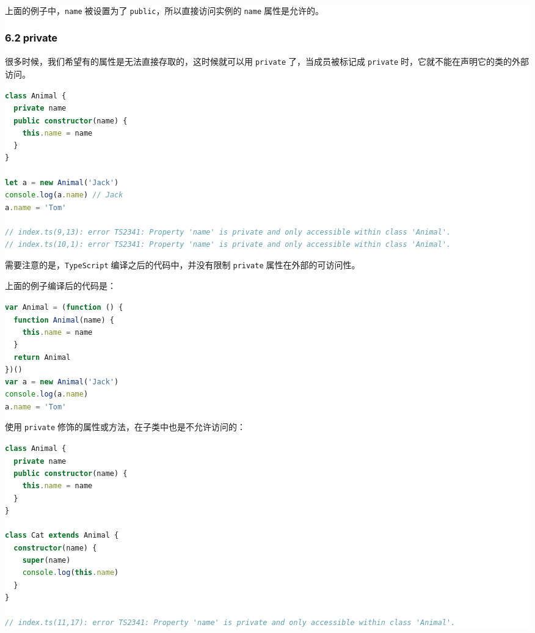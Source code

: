 上面的例子中，`name` 被设置为了 `public`，所以直接访问实例的 `name` 属性是允许的。

### 6.2 private

很多时候，我们希望有的属性是无法直接存取的，这时候就可以用 `private` 了，当成员被标记成 `private` 时，它就不能在声明它的类的外部访问。

```ts
class Animal {
  private name
  public constructor(name) {
    this.name = name
  }
}

let a = new Animal('Jack')
console.log(a.name) // Jack
a.name = 'Tom'

// index.ts(9,13): error TS2341: Property 'name' is private and only accessible within class 'Animal'.
// index.ts(10,1): error TS2341: Property 'name' is private and only accessible within class 'Animal'.
```

需要注意的是，`TypeScript` 编译之后的代码中，并没有限制 `private` 属性在外部的可访问性。

上面的例子编译后的代码是：

```js
var Animal = (function () {
  function Animal(name) {
    this.name = name
  }
  return Animal
})()
var a = new Animal('Jack')
console.log(a.name)
a.name = 'Tom'
```

使用 `private` 修饰的属性或方法，在子类中也是不允许访问的：

```ts
class Animal {
  private name
  public constructor(name) {
    this.name = name
  }
}

class Cat extends Animal {
  constructor(name) {
    super(name)
    console.log(this.name)
  }
}

// index.ts(11,17): error TS2341: Property 'name' is private and only accessible within class 'Animal'.
```

